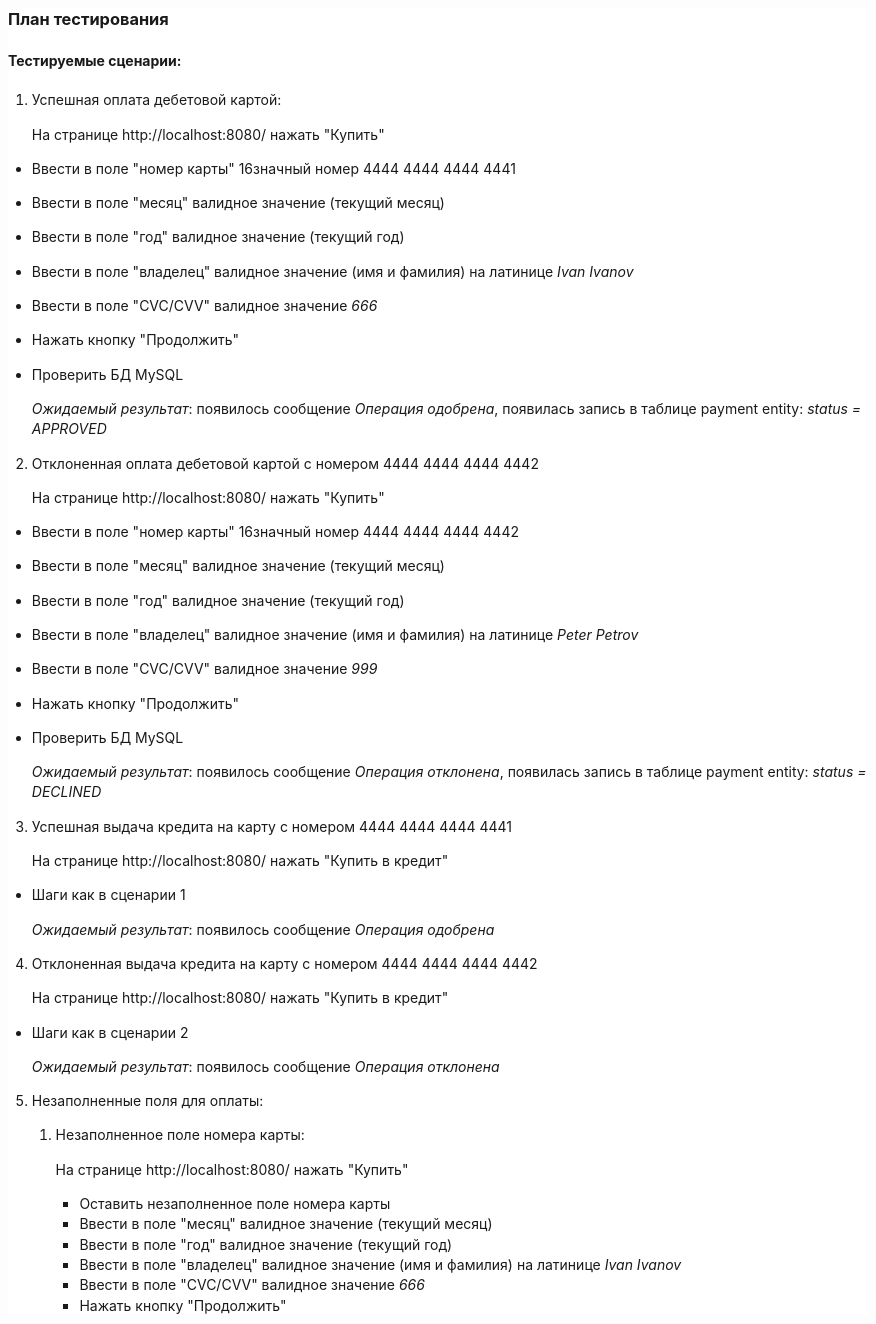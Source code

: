 ### План тестирования

#### Тестируемые сценарии:

1. Успешная оплата дебетовой картой:

   На странице http://localhost:8080/ нажать "Купить"

- Ввести в поле "номер карты" 16значный номер 4444 4444 4444 4441
- Ввести в поле "месяц" валидное значение (текущий месяц)
- Ввести в поле "год" валидное значение (текущий год)
- Ввести в поле "владелец" валидное значение (имя и фамилия) на латинице *Ivan Ivanov*
- Ввести в поле "CVC/CVV" валидное значение *666*
- Нажать кнопку "Продолжить"
- Проверить БД MySQL

  *Ожидаемый результат*: появилось сообщение *Операция одобрена*, появилась запись в таблице payment entity: *status = APPROVED*

2. Отклоненная оплата дебетовой картой с номером 4444 4444 4444 4442

   На странице http://localhost:8080/ нажать "Купить"

- Ввести в поле "номер карты" 16значный номер 4444 4444 4444 4442
- Ввести в поле "месяц" валидное значение (текущий месяц)
- Ввести в поле "год" валидное значение (текущий год)
- Ввести в поле "владелец" валидное значение (имя и фамилия) на латинице *Peter Petrov*
- Ввести в поле "CVC/CVV" валидное значение *999*
- Нажать кнопку "Продолжить"
- Проверить БД MySQL

  *Ожидаемый результат*: появилось сообщение *Операция отклонена*, появилась запись в таблице payment entity: *status = DECLINED*

3. Успешная выдача кредита на карту с номером 4444 4444 4444 4441

   На странице http://localhost:8080/ нажать "Купить в кредит"

- Шаги как в сценарии 1

  *Ожидаемый результат*: появилось сообщение *Операция одобрена*

4. Отклоненная выдача кредита на карту с номером 4444 4444 4444 4442

   На странице http://localhost:8080/ нажать "Купить в кредит"

- Шаги как в сценарии 2

  *Ожидаемый результат*: появилось сообщение *Операция отклонена*

5. Незаполненные поля для оплаты:
    1. Незаполненное поле номера карты:

       На странице http://localhost:8080/ нажать "Купить"
        - Оставить незаполненное поле номера карты
        - Ввести в поле "месяц" валидное значение (текущий месяц)
        - Ввести в поле "год" валидное значение (текущий год)
       - Ввести в поле "владелец" валидное значение (имя и фамилия) на латинице *Ivan Ivanov*
       - Ввести в поле "CVC/CVV" валидное значение *666*
       - Нажать кнопку "Продолжить"
       